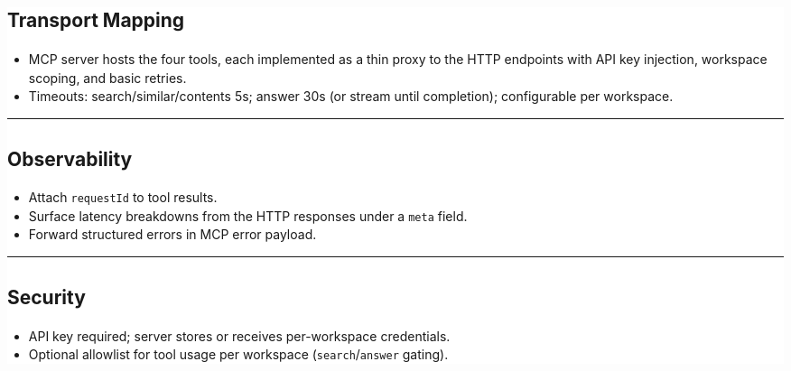## Transport Mapping

- MCP server hosts the four tools, each implemented as a thin proxy to the HTTP endpoints with API key injection, workspace scoping, and basic retries.
- Timeouts: search/similar/contents 5s; answer 30s (or stream until completion); configurable per workspace.

---

## Observability

- Attach `requestId` to tool results.
- Surface latency breakdowns from the HTTP responses under a `meta` field.
- Forward structured errors in MCP error payload.

---

## Security

- API key required; server stores or receives per-workspace credentials.
- Optional allowlist for tool usage per workspace (`search`/`answer` gating).
